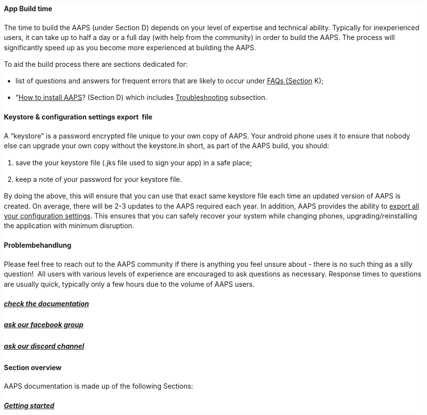 #### App Build time
The time to build the AAPS (under Section D) depends on your level of expertise and technical ability. Typically for inexperienced users, it can take up to half a day or a full day (with help from the community) in order to build the AAPS. The process will significantly speed up as you become more experienced at building the AAPS. 

To aid the build process there are sections dedicated for:

- list of questions and answers for frequent errors that are likely to occur under [FAQs (Section](https://androidaps.readthedocs.io/en/latest/Getting-Started/FAQ.html) K);

- “[How to install AAPS](https://androidaps.readthedocs.io/en/latest/Installing-AndroidAPS/Building-APK.html)? (Section D) which includes [Troubleshooting](https://androidaps.readthedocs.io/en/latest/Usage/troubleshooting.html) subsection.


#### Keystore & configuration settings export  file

A “keystore” is a password encrypted file unique to your own copy of AAPS. Your android phone uses it to ensure that nobody else can upgrade your own copy without the keystore.In short, as part of the AAPS build, you should:

1.  save the your keystore file (.jks file used to sign your app) in a safe place;

2.  keep a note of your password for your keystore file.


By doing the above, this will ensure that you can use that exact same keystore file each time an updated version of AAPS is created. On average, there will be 2-3 updates to the AAPS required each year. In addition, AAPS provides the ability to [export all your configuration settings](https://androidaps.readthedocs.io/en/latest/Usage/ExportImportSettings.html). This ensures that you can safely recover your system while changing phones, upgrading/reinstalling the application with minimum disruption. 

#### Problembehandlung

Please feel free to reach out to the AAPS community if there is anything you feel unsure about - there is no such thing as a silly question!  All users with various levels of experience are encouraged to ask questions as necessary. Response times to questions are usually quick, typically only a few hours due to the volume of AAPS users. 

##### [check the documentation](https://androidaps.readthedocs.io/en/latest/index.html)

##### [ask our facebook group](https://www.facebook.com/groups/AndroidAPSUsers/)

##### [ask our discord channel](https://discord.com/channels/629952586895851530/629954570394533889)

#### Section overview

AAPS documentation is made up of the following Sections:

##### [Getting started](https://androidaps.readthedocs.io/en/latest/Getting-Started/Safety-first.html)
